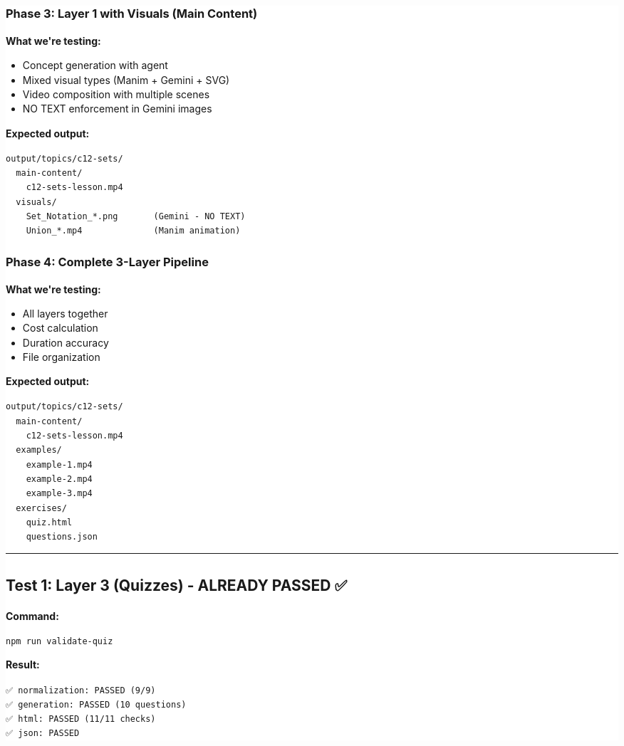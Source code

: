 ### Phase 3: Layer 1 with Visuals (Main Content)
**What we're testing:**
- Concept generation with agent
- Mixed visual types (Manim + Gemini + SVG)
- Video composition with multiple scenes
- NO TEXT enforcement in Gemini images

**Expected output:**
```
output/topics/c12-sets/
  main-content/
    c12-sets-lesson.mp4
  visuals/
    Set_Notation_*.png       (Gemini - NO TEXT)
    Union_*.mp4              (Manim animation)
```

### Phase 4: Complete 3-Layer Pipeline
**What we're testing:**
- All layers together
- Cost calculation
- Duration accuracy
- File organization

**Expected output:**
```
output/topics/c12-sets/
  main-content/
    c12-sets-lesson.mp4
  examples/
    example-1.mp4
    example-2.mp4
    example-3.mp4
  exercises/
    quiz.html
    questions.json
```

---

## Test 1: Layer 3 (Quizzes) - ALREADY PASSED ✅

**Command:**
```bash
npm run validate-quiz
```

**Result:**
```
✅ normalization: PASSED (9/9)
✅ generation: PASSED (10 questions)
✅ html: PASSED (11/11 checks)
✅ json: PASSED
```
